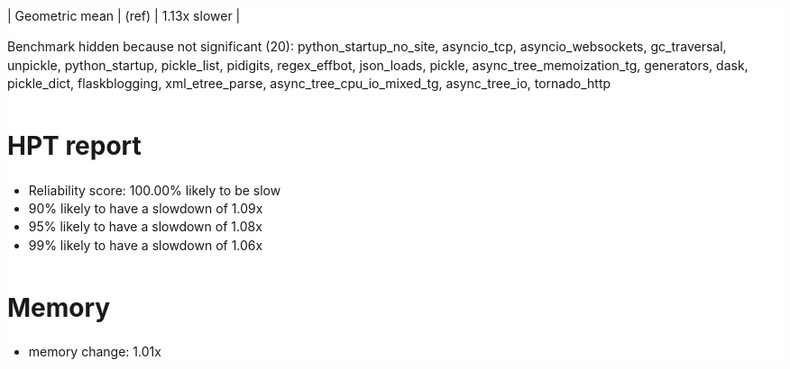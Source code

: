 | Geometric mean           | (ref)                                                                                                             | 1.13x slower                                                                                                                  |

Benchmark hidden because not significant (20): python_startup_no_site, asyncio_tcp, asyncio_websockets, gc_traversal, unpickle, python_startup, pickle_list, pidigits, regex_effbot, json_loads, pickle, async_tree_memoization_tg, generators, dask, pickle_dict, flaskblogging, xml_etree_parse, async_tree_cpu_io_mixed_tg, async_tree_io, tornado_http

# HPT report

- Reliability score: 100.00% likely to be slow
- 90% likely to have a slowdown of 1.09x
- 95% likely to have a slowdown of 1.08x
- 99% likely to have a slowdown of 1.06x

# Memory
- memory change: 1.01x